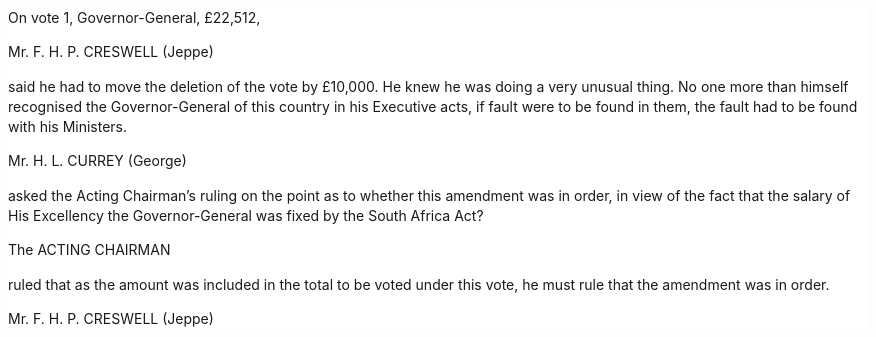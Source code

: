 <p>On vote 1, Governor-General, &#x00A3;22,512,</p>

<speech by="#creswell">

<from>Mr. <person refersTo="hansard_za">F. H. P. CRESWELL</person> (Jeppe)</from>

<p>said he had to move the deletion of the vote by &#x00A3;10,000. He knew he was doing a very unusual thing. No one more than himself recognised the Governor-General of this country in his Executive acts, if fault were to be found in them, the fault had to be found with his Ministers.</p>

</speech>

<speech by="#currey">

<from>Mr. <person refersTo="hansard_za">H. L. CURREY</person> (George)</from>

<p>asked the Acting Chairman&#x2019;s ruling on the point as to whether this amendment was in order, in view of the fact that the salary of His Excellency the Governor-General was fixed by the South Africa Act?</p>

</speech>

<speech by="#acting_chairman">

<from>The <person refersTo="hansard_za">ACTING CHAIRMAN</person></from>

<p>ruled that as the amount was included in the total to be voted under this vote, he must rule that the amendment was in order.</p>

</speech>

<speech by="#creswell">

<from>Mr. <person refersTo="hansard_za">F. H. P. CRESWELL</person> (Jeppe)</from>
